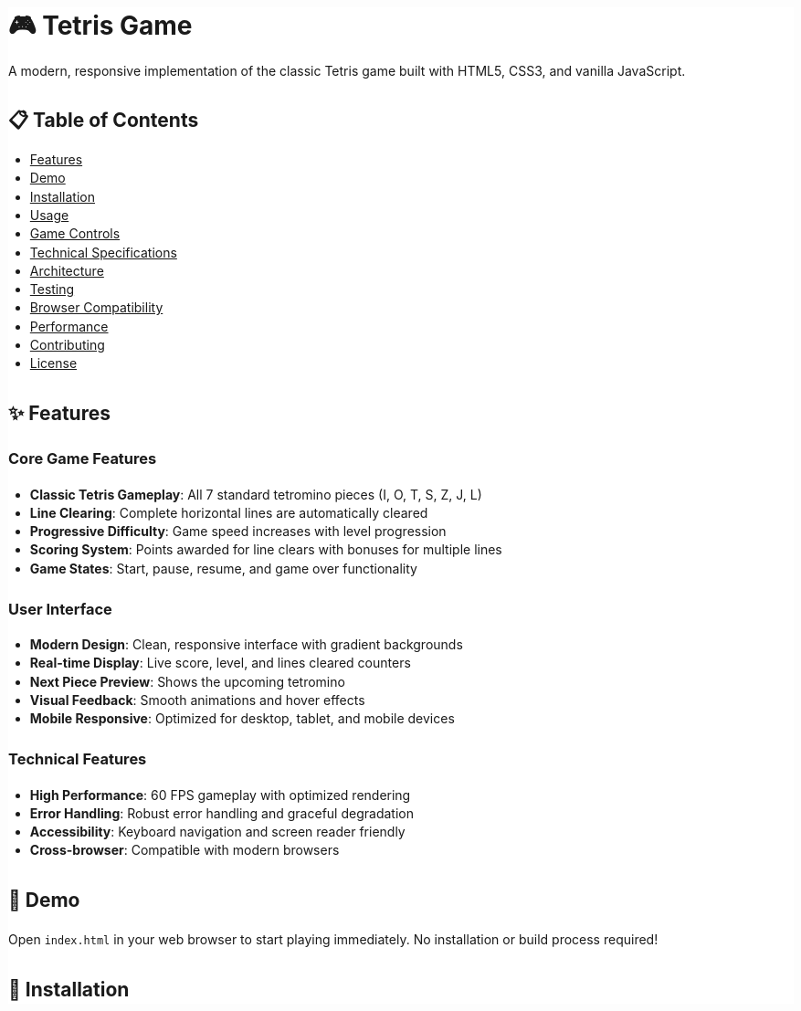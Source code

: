 # 🎮 Tetris Game

A modern, responsive implementation of the classic Tetris game built with HTML5, CSS3, and vanilla JavaScript.

## 📋 Table of Contents

- [Features](#-features)
- [Demo](#-demo)
- [Installation](#-installation)
- [Usage](#-usage)
- [Game Controls](#-game-controls)
- [Technical Specifications](#-technical-specifications)
- [Architecture](#-architecture)
- [Testing](#-testing)
- [Browser Compatibility](#-browser-compatibility)
- [Performance](#-performance)
- [Contributing](#-contributing)
- [License](#-license)

## ✨ Features

### Core Game Features
- **Classic Tetris Gameplay**: All 7 standard tetromino pieces (I, O, T, S, Z, J, L)
- **Line Clearing**: Complete horizontal lines are automatically cleared
- **Progressive Difficulty**: Game speed increases with level progression
- **Scoring System**: Points awarded for line clears with bonuses for multiple lines
- **Game States**: Start, pause, resume, and game over functionality

### User Interface
- **Modern Design**: Clean, responsive interface with gradient backgrounds
- **Real-time Display**: Live score, level, and lines cleared counters
- **Next Piece Preview**: Shows the upcoming tetromino
- **Visual Feedback**: Smooth animations and hover effects
- **Mobile Responsive**: Optimized for desktop, tablet, and mobile devices

### Technical Features
- **High Performance**: 60 FPS gameplay with optimized rendering
- **Error Handling**: Robust error handling and graceful degradation
- **Accessibility**: Keyboard navigation and screen reader friendly
- **Cross-browser**: Compatible with modern browsers

## 🎯 Demo

Open `index.html` in your web browser to start playing immediately. No installation or build process required!

## 🚀 Installation
